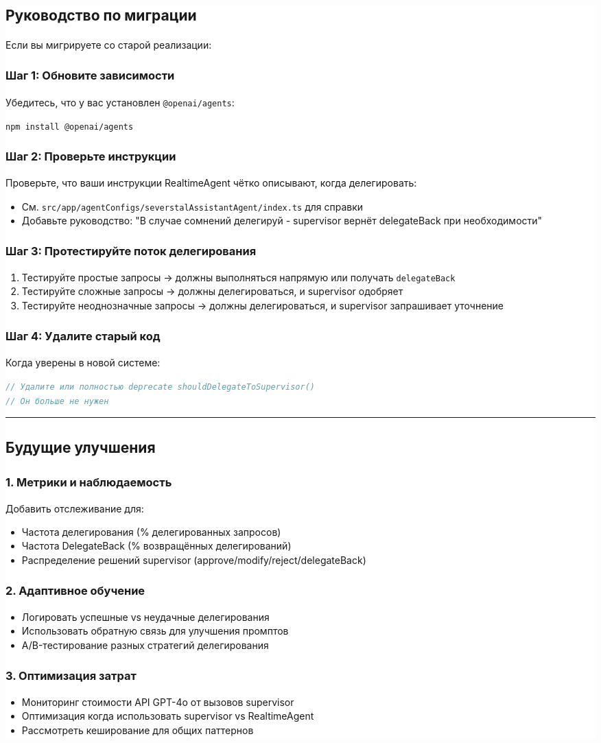 
## Руководство по миграции

Если вы мигрируете со старой реализации:

### Шаг 1: Обновите зависимости

Убедитесь, что у вас установлен `@openai/agents`:
```bash
npm install @openai/agents
```

### Шаг 2: Проверьте инструкции

Проверьте, что ваши инструкции RealtimeAgent чётко описывают, когда делегировать:
- См. `src/app/agentConfigs/severstalAssistantAgent/index.ts` для справки
- Добавьте руководство: "В случае сомнений делегируй - supervisor вернёт delegateBack при необходимости"

### Шаг 3: Протестируйте поток делегирования

1. Тестируйте простые запросы → должны выполняться напрямую или получать `delegateBack`
2. Тестируйте сложные запросы → должны делегироваться, и supervisor одобряет
3. Тестируйте неоднозначные запросы → должны делегироваться, и supervisor запрашивает уточнение

### Шаг 4: Удалите старый код

Когда уверены в новой системе:
```typescript
// Удалите или полностью deprecate shouldDelegateToSupervisor()
// Он больше не нужен
```

---

## Будущие улучшения

### 1. Метрики и наблюдаемость

Добавить отслеживание для:
- Частота делегирования (% делегированных запросов)
- Частота DelegateBack (% возвращённых делегирований)
- Распределение решений supervisor (approve/modify/reject/delegateBack)

### 2. Адаптивное обучение

- Логировать успешные vs неудачные делегирования
- Использовать обратную связь для улучшения промптов
- A/B-тестирование разных стратегий делегирования

### 3. Оптимизация затрат

- Мониторинг стоимости API GPT-4o от вызовов supervisor
- Оптимизация когда использовать supervisor vs RealtimeAgent
- Рассмотреть кеширование для общих паттернов
